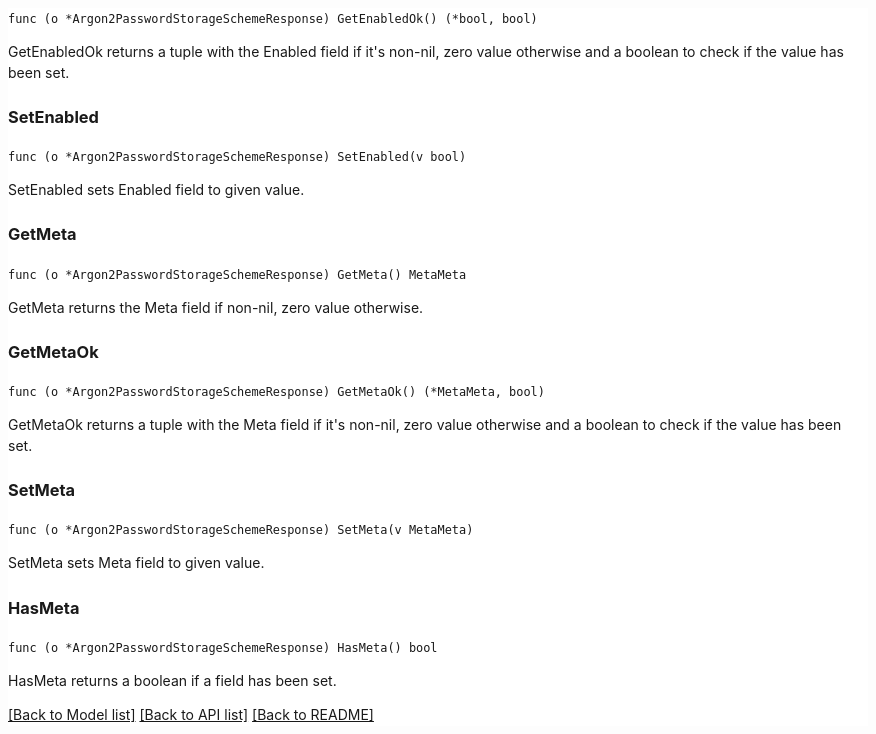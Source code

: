 `func (o *Argon2PasswordStorageSchemeResponse) GetEnabledOk() (*bool, bool)`

GetEnabledOk returns a tuple with the Enabled field if it's non-nil, zero value otherwise
and a boolean to check if the value has been set.

### SetEnabled

`func (o *Argon2PasswordStorageSchemeResponse) SetEnabled(v bool)`

SetEnabled sets Enabled field to given value.


### GetMeta

`func (o *Argon2PasswordStorageSchemeResponse) GetMeta() MetaMeta`

GetMeta returns the Meta field if non-nil, zero value otherwise.

### GetMetaOk

`func (o *Argon2PasswordStorageSchemeResponse) GetMetaOk() (*MetaMeta, bool)`

GetMetaOk returns a tuple with the Meta field if it's non-nil, zero value otherwise
and a boolean to check if the value has been set.

### SetMeta

`func (o *Argon2PasswordStorageSchemeResponse) SetMeta(v MetaMeta)`

SetMeta sets Meta field to given value.

### HasMeta

`func (o *Argon2PasswordStorageSchemeResponse) HasMeta() bool`

HasMeta returns a boolean if a field has been set.


[[Back to Model list]](../README.md#documentation-for-models) [[Back to API list]](../README.md#documentation-for-api-endpoints) [[Back to README]](../README.md)


